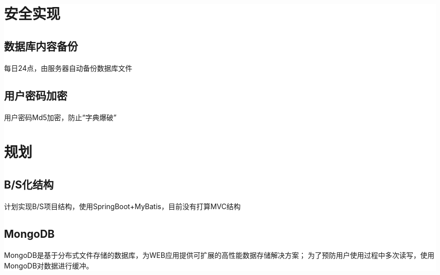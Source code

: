 # 安全实现
## 数据库内容备份
每日24点，由服务器自动备份数据库文件

## 用户密码加密
用户密码Md5加密，防止“字典爆破”

# 规划
## B/S化结构
计划实现B/S项目结构，使用SpringBoot+MyBatis，目前没有打算MVC结构

## MongoDB
MongoDB是基于分布式文件存储的数据库，为WEB应用提供可扩展的高性能数据存储解决方案；
为了预防用户使用过程中多次读写，使用MongoDB对数据进行缓冲。
